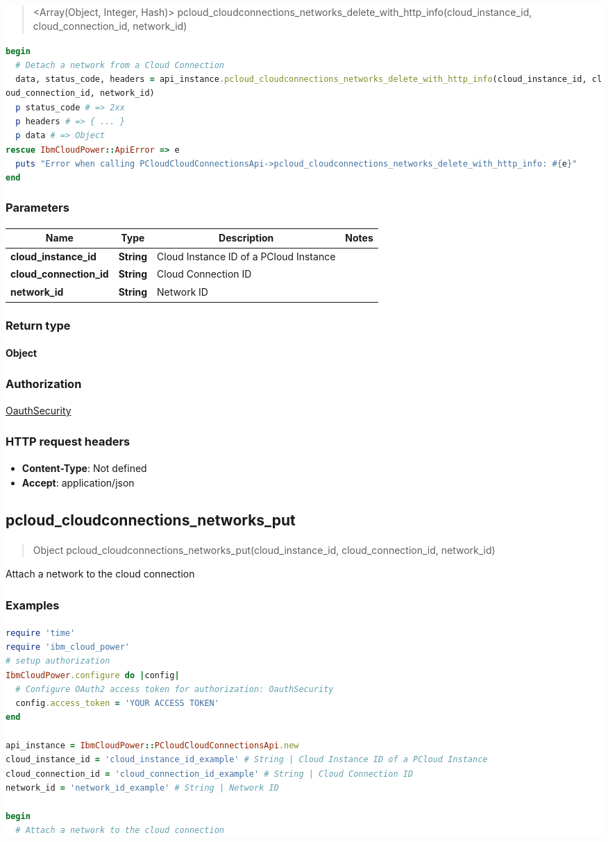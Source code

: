 > <Array(Object, Integer, Hash)> pcloud_cloudconnections_networks_delete_with_http_info(cloud_instance_id, cloud_connection_id, network_id)

```ruby
begin
  # Detach a network from a Cloud Connection
  data, status_code, headers = api_instance.pcloud_cloudconnections_networks_delete_with_http_info(cloud_instance_id, cloud_connection_id, network_id)
  p status_code # => 2xx
  p headers # => { ... }
  p data # => Object
rescue IbmCloudPower::ApiError => e
  puts "Error when calling PCloudCloudConnectionsApi->pcloud_cloudconnections_networks_delete_with_http_info: #{e}"
end
```

### Parameters

| Name | Type | Description | Notes |
| ---- | ---- | ----------- | ----- |
| **cloud_instance_id** | **String** | Cloud Instance ID of a PCloud Instance |  |
| **cloud_connection_id** | **String** | Cloud Connection ID |  |
| **network_id** | **String** | Network ID |  |

### Return type

**Object**

### Authorization

[OauthSecurity](../README.md#OauthSecurity)

### HTTP request headers

- **Content-Type**: Not defined
- **Accept**: application/json


## pcloud_cloudconnections_networks_put

> Object pcloud_cloudconnections_networks_put(cloud_instance_id, cloud_connection_id, network_id)

Attach a network to the cloud connection

### Examples

```ruby
require 'time'
require 'ibm_cloud_power'
# setup authorization
IbmCloudPower.configure do |config|
  # Configure OAuth2 access token for authorization: OauthSecurity
  config.access_token = 'YOUR ACCESS TOKEN'
end

api_instance = IbmCloudPower::PCloudCloudConnectionsApi.new
cloud_instance_id = 'cloud_instance_id_example' # String | Cloud Instance ID of a PCloud Instance
cloud_connection_id = 'cloud_connection_id_example' # String | Cloud Connection ID
network_id = 'network_id_example' # String | Network ID

begin
  # Attach a network to the cloud connection
```